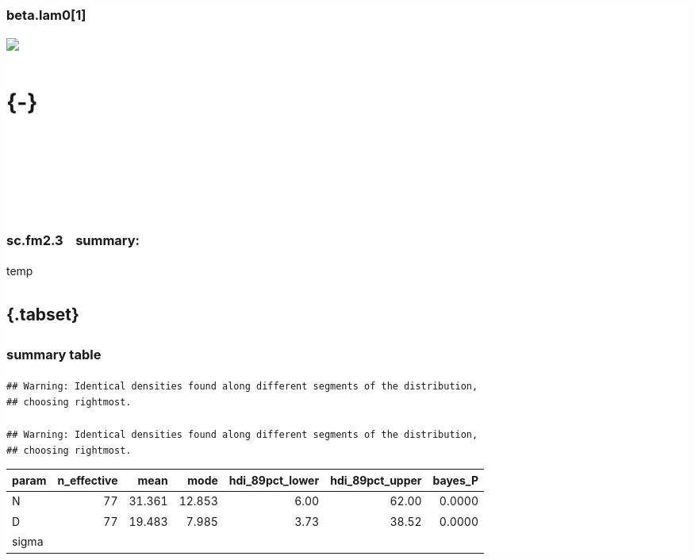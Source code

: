 ### beta.lam0[1]



![](2018_results_SC/results_SC_2018AmericanMarten_files/figure-html/unnamed-chunk-31-1.png)

# {-}


</div>
<br><br><br><br><br>
<div>





### sc.fm2.3 &nbsp;&nbsp; summary:
temp

##  {.tabset}

### summary table

```
## Warning: Identical densities found along different segments of the distribution,
## choosing rightmost.

## Warning: Identical densities found along different segments of the distribution,
## choosing rightmost.
```

<table class="table table-striped" style="width: auto !important; ">
 <thead>
  <tr>
   <th style="text-align:left;"> param </th>
   <th style="text-align:right;"> n_effective </th>
   <th style="text-align:right;"> mean </th>
   <th style="text-align:right;"> mode </th>
   <th style="text-align:right;"> hdi_89pct_lower </th>
   <th style="text-align:right;"> hdi_89pct_upper </th>
   <th style="text-align:right;"> bayes_P </th>
  </tr>
 </thead>
<tbody>
  <tr>
   <td style="text-align:left;"> N </td>
   <td style="text-align:right;"> 77 </td>
   <td style="text-align:right;"> 31.361 </td>
   <td style="text-align:right;"> 12.853 </td>
   <td style="text-align:right;"> 6.00 </td>
   <td style="text-align:right;"> 62.00 </td>
   <td style="text-align:right;"> 0.0000 </td>
  </tr>
  <tr>
   <td style="text-align:left;"> D </td>
   <td style="text-align:right;"> 77 </td>
   <td style="text-align:right;"> 19.483 </td>
   <td style="text-align:right;"> 7.985 </td>
   <td style="text-align:right;"> 3.73 </td>
   <td style="text-align:right;"> 38.52 </td>
   <td style="text-align:right;"> 0.0000 </td>
  </tr>
  <tr>
   <td style="text-align:left;"> sigma </td>